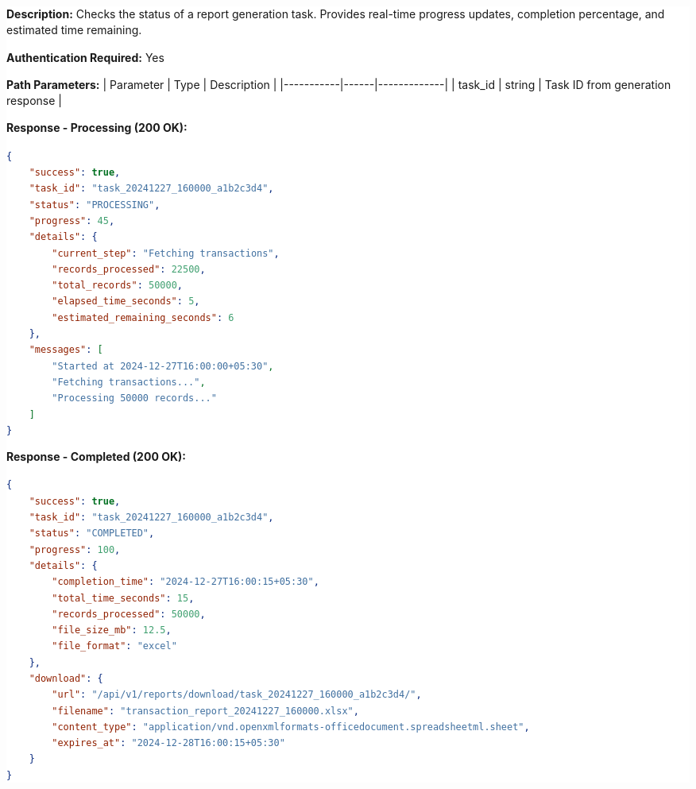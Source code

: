 **Description:**
Checks the status of a report generation task. Provides real-time progress updates, completion percentage, and estimated time remaining.

**Authentication Required:** Yes

**Path Parameters:**
| Parameter | Type | Description |
|-----------|------|-------------|
| task_id | string | Task ID from generation response |

**Response - Processing (200 OK):**
```json
{
    "success": true,
    "task_id": "task_20241227_160000_a1b2c3d4",
    "status": "PROCESSING",
    "progress": 45,
    "details": {
        "current_step": "Fetching transactions",
        "records_processed": 22500,
        "total_records": 50000,
        "elapsed_time_seconds": 5,
        "estimated_remaining_seconds": 6
    },
    "messages": [
        "Started at 2024-12-27T16:00:00+05:30",
        "Fetching transactions...",
        "Processing 50000 records..."
    ]
}
```

**Response - Completed (200 OK):**
```json
{
    "success": true,
    "task_id": "task_20241227_160000_a1b2c3d4",
    "status": "COMPLETED",
    "progress": 100,
    "details": {
        "completion_time": "2024-12-27T16:00:15+05:30",
        "total_time_seconds": 15,
        "records_processed": 50000,
        "file_size_mb": 12.5,
        "file_format": "excel"
    },
    "download": {
        "url": "/api/v1/reports/download/task_20241227_160000_a1b2c3d4/",
        "filename": "transaction_report_20241227_160000.xlsx",
        "content_type": "application/vnd.openxmlformats-officedocument.spreadsheetml.sheet",
        "expires_at": "2024-12-28T16:00:15+05:30"
    }
}
```

